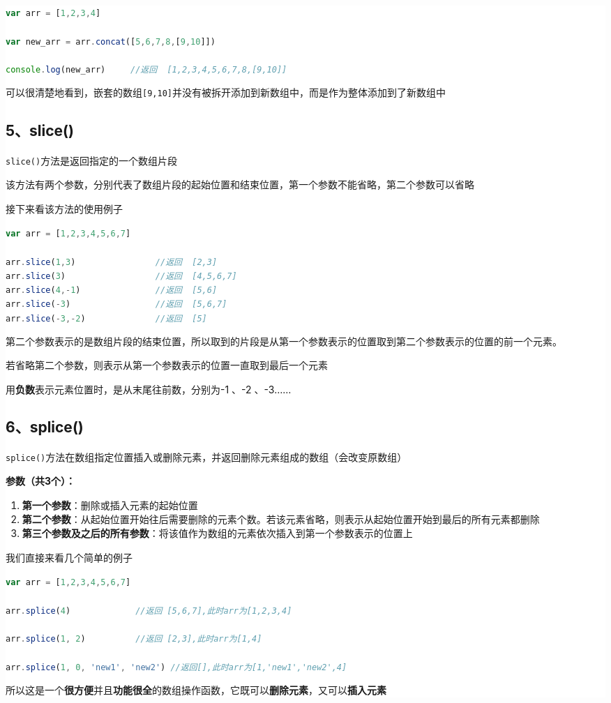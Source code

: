 ```javascript
var arr = [1,2,3,4]

var new_arr = arr.concat([5,6,7,8,[9,10]])

console.log(new_arr)     //返回  [1,2,3,4,5,6,7,8,[9,10]]
```

可以很清楚地看到，嵌套的数组`[9,10]`并没有被拆开添加到新数组中，而是作为整体添加到了新数组中

## 5、slice()

`slice()`方法是返回指定的一个数组片段

该方法有两个参数，分别代表了数组片段的起始位置和结束位置，第一个参数不能省略，第二个参数可以省略

接下来看该方法的使用例子

```javascript
var arr = [1,2,3,4,5,6,7]

arr.slice(1,3)                //返回  [2,3]
arr.slice(3)                  //返回  [4,5,6,7]
arr.slice(4,-1)               //返回  [5,6]
arr.slice(-3)                 //返回  [5,6,7]
arr.slice(-3,-2)              //返回  [5]
```

第二个参数表示的是数组片段的结束位置，所以取到的片段是从第一个参数表示的位置取到第二个参数表示的位置的前一个元素。

若省略第二个参数，则表示从第一个参数表示的位置一直取到最后一个元素

用**负数**表示元素位置时，是从末尾往前数，分别为-1 、-2 、-3……

## 6、splice()

`splice()`方法在数组指定位置插入或删除元素，并返回删除元素组成的数组（会改变原数组）

**参数（共3个）：**

1. **第一个参数**：删除或插入元素的起始位置
2. **第二个参数**：从起始位置开始往后需要删除的元素个数。若该元素省略，则表示从起始位置开始到最后的所有元素都删除
3. **第三个参数及之后的所有参数**：将该值作为数组的元素依次插入到第一个参数表示的位置上

我们直接来看几个简单的例子

```javascript
var arr = [1,2,3,4,5,6,7]

arr.splice(4)             //返回 [5,6,7],此时arr为[1,2,3,4]

arr.splice(1, 2)          //返回 [2,3],此时arr为[1,4]

arr.splice(1, 0, 'new1', 'new2') //返回[],此时arr为[1,'new1','new2',4]
```

所以这是一个**很方便**并且**功能很全**的数组操作函数，它既可以**删除元素**，又可以**插入元素**
